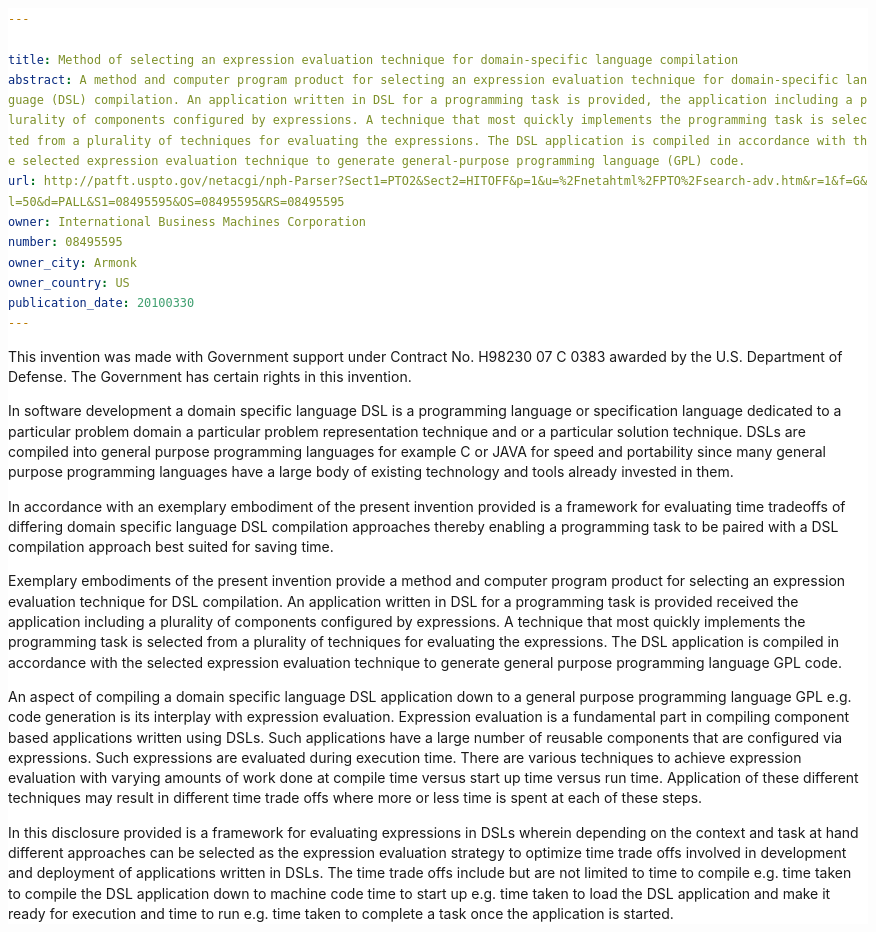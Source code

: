 ```yaml
---

title: Method of selecting an expression evaluation technique for domain-specific language compilation
abstract: A method and computer program product for selecting an expression evaluation technique for domain-specific language (DSL) compilation. An application written in DSL for a programming task is provided, the application including a plurality of components configured by expressions. A technique that most quickly implements the programming task is selected from a plurality of techniques for evaluating the expressions. The DSL application is compiled in accordance with the selected expression evaluation technique to generate general-purpose programming language (GPL) code.
url: http://patft.uspto.gov/netacgi/nph-Parser?Sect1=PTO2&Sect2=HITOFF&p=1&u=%2Fnetahtml%2FPTO%2Fsearch-adv.htm&r=1&f=G&l=50&d=PALL&S1=08495595&OS=08495595&RS=08495595
owner: International Business Machines Corporation
number: 08495595
owner_city: Armonk
owner_country: US
publication_date: 20100330
---
```

This invention was made with Government support under Contract No. H98230 07 C 0383 awarded by the U.S. Department of Defense. The Government has certain rights in this invention.

In software development a domain specific language DSL is a programming language or specification language dedicated to a particular problem domain a particular problem representation technique and or a particular solution technique. DSLs are compiled into general purpose programming languages for example C or JAVA for speed and portability since many general purpose programming languages have a large body of existing technology and tools already invested in them.

In accordance with an exemplary embodiment of the present invention provided is a framework for evaluating time tradeoffs of differing domain specific language DSL compilation approaches thereby enabling a programming task to be paired with a DSL compilation approach best suited for saving time.

Exemplary embodiments of the present invention provide a method and computer program product for selecting an expression evaluation technique for DSL compilation. An application written in DSL for a programming task is provided received the application including a plurality of components configured by expressions. A technique that most quickly implements the programming task is selected from a plurality of techniques for evaluating the expressions. The DSL application is compiled in accordance with the selected expression evaluation technique to generate general purpose programming language GPL code.

An aspect of compiling a domain specific language DSL application down to a general purpose programming language GPL e.g. code generation is its interplay with expression evaluation. Expression evaluation is a fundamental part in compiling component based applications written using DSLs. Such applications have a large number of reusable components that are configured via expressions. Such expressions are evaluated during execution time. There are various techniques to achieve expression evaluation with varying amounts of work done at compile time versus start up time versus run time. Application of these different techniques may result in different time trade offs where more or less time is spent at each of these steps.

In this disclosure provided is a framework for evaluating expressions in DSLs wherein depending on the context and task at hand different approaches can be selected as the expression evaluation strategy to optimize time trade offs involved in development and deployment of applications written in DSLs. The time trade offs include but are not limited to time to compile e.g. time taken to compile the DSL application down to machine code time to start up e.g. time taken to load the DSL application and make it ready for execution and time to run e.g. time taken to complete a task once the application is started.
